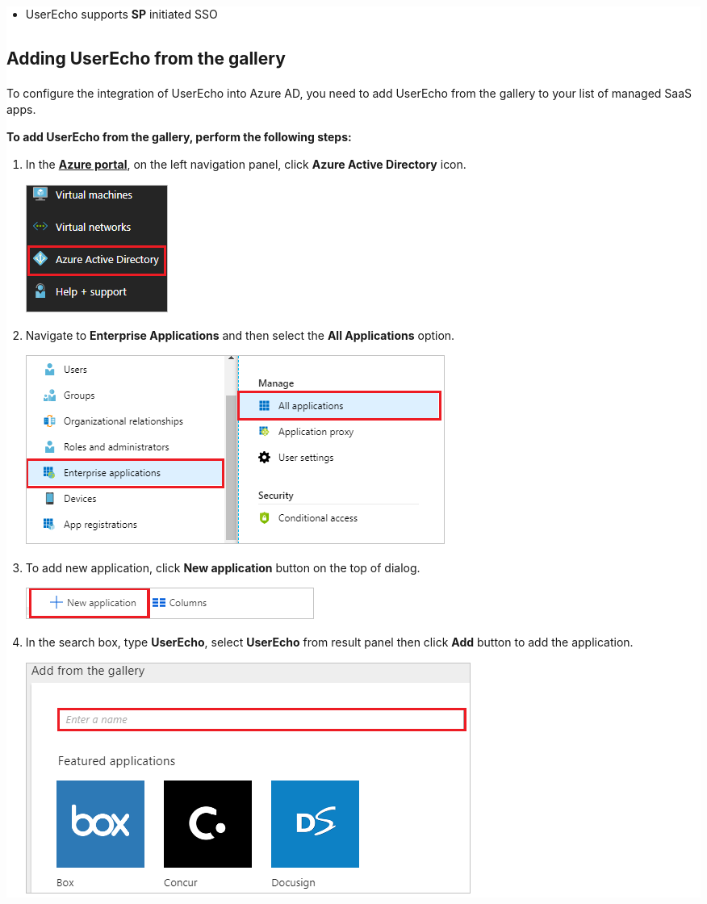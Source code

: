 * UserEcho supports **SP** initiated SSO

## Adding UserEcho from the gallery

To configure the integration of UserEcho into Azure AD, you need to add UserEcho from the gallery to your list of managed SaaS apps.

**To add UserEcho from the gallery, perform the following steps:**

1. In the **[Azure portal](https://portal.azure.com)**, on the left navigation panel, click **Azure Active Directory** icon.

	![The Azure Active Directory button](common/select-azuread.png)

2. Navigate to **Enterprise Applications** and then select the **All Applications** option.

	![The Enterprise applications blade](common/enterprise-applications.png)

3. To add new application, click **New application** button on the top of dialog.

	![The New application button](common/add-new-app.png)

4. In the search box, type **UserEcho**, select **UserEcho** from result panel then click **Add** button to add the application.

	 ![UserEcho in the results list](common/search-new-app.png)
